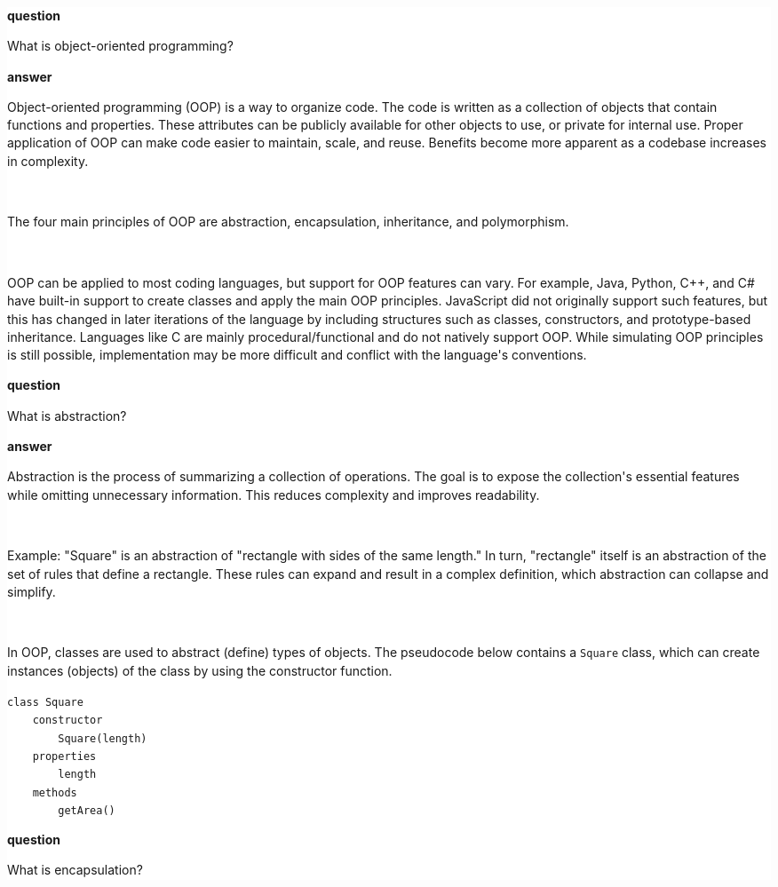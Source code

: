 **question**

What is object-oriented programming?

**answer**

Object-oriented programming (OOP) is a way to organize code. The code is written as a collection of objects that contain functions and properties. These attributes can be publicly available for other objects to use, or private for internal use. Proper application of OOP can make code easier to maintain, scale, and reuse. Benefits become more apparent as a codebase increases in complexity.

<br/>

The four main principles of OOP are abstraction, encapsulation, inheritance, and polymorphism.

<br/>

OOP can be applied to most coding languages, but support for OOP features can vary. For example, Java, Python, C++, and C# have built-in support to create classes and apply the main OOP principles. JavaScript did not originally support such features, but this has changed in later iterations of the language by including structures such as classes, constructors, and prototype-based inheritance. Languages like C are mainly procedural/functional and do not natively support OOP. While simulating OOP principles is still possible, implementation may be more difficult and conflict with the language's conventions.

**question**

What is abstraction?

**answer**

Abstraction is the process of summarizing a collection of operations. The goal is to expose the collection's essential features while omitting unnecessary information. This reduces complexity and improves readability.

<br/>

Example: "Square" is an abstraction of "rectangle with sides of the same length." In turn, "rectangle" itself is an abstraction of the set of rules that define a rectangle. These rules can expand and result in a complex definition, which abstraction can collapse and simplify.

<br/>

In OOP, classes are used to abstract (define) types of objects. The pseudocode below contains a `Square` class, which can create instances (objects) of the class by using the constructor function.

```code
class Square
    constructor
        Square(length)
    properties
        length
    methods
        getArea()
```

**question**

What is encapsulation?
